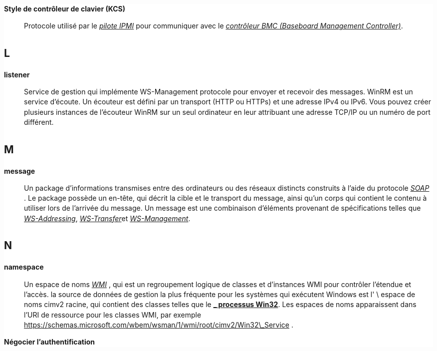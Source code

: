 **Style de contrôleur de clavier (KCS)**
</dt> <dd>

Protocole utilisé par le [*pilote IPMI*](windows-remote-management-glossary.md) pour communiquer avec le [*contrôleur BMC (Baseboard Management Controller)*](windows-remote-management-glossary.md).

</dd> </dl>

## <a name="l"></a>L

<dl> <dt>

**listener**
</dt> <dd>

Service de gestion qui implémente WS-Management protocole pour envoyer et recevoir des messages. WinRM est un service d’écoute. Un écouteur est défini par un transport (HTTP ou HTTPs) et une adresse IPv4 ou IPv6. Vous pouvez créer plusieurs instances de l’écouteur WinRM sur un seul ordinateur en leur attribuant une adresse TCP/IP ou un numéro de port différent.

</dd> </dl>

## <a name="m"></a>M

<dl> <dt>

**message**
</dt> <dd>

Un package d’informations transmises entre des ordinateurs ou des réseaux distincts construits à l’aide du protocole [*SOAP*](windows-remote-management-glossary.md) . Le package possède un en-tête, qui décrit la cible et le transport du message, ainsi qu’un corps qui contient le contenu à utiliser lors de l’arrivée du message. Un message est une combinaison d’éléments provenant de spécifications telles que [*WS-Addressing*](windows-remote-management-glossary.md), [*WS-Transfer*](windows-remote-management-glossary.md)et [*WS-Management*](windows-remote-management-glossary.md).

</dd> </dl>

## <a name="n"></a>N

<dl> <dt>

**namespace**
</dt> <dd>

Un espace de noms [*WMI*](windows-remote-management-glossary.md) , qui est un regroupement logique de classes et d’instances WMI pour contrôler l’étendue et l’accès. la source de données de gestion la plus fréquente pour les systèmes qui exécutent Windows est l' \\ espace de noms cimv2 racine, qui contient des classes telles que le [**\_ processus Win32**](/windows/desktop/CIMWin32Prov/win32-process). Les espaces de noms apparaissent dans l’URI de ressource pour les classes WMI, par exemple https://schemas.microsoft.com/wbem/wsman/1/wmi/root/cimv2/Win32\_Service .

</dd> <dt>

**Négocier l’authentification**
</dt> <dd>
